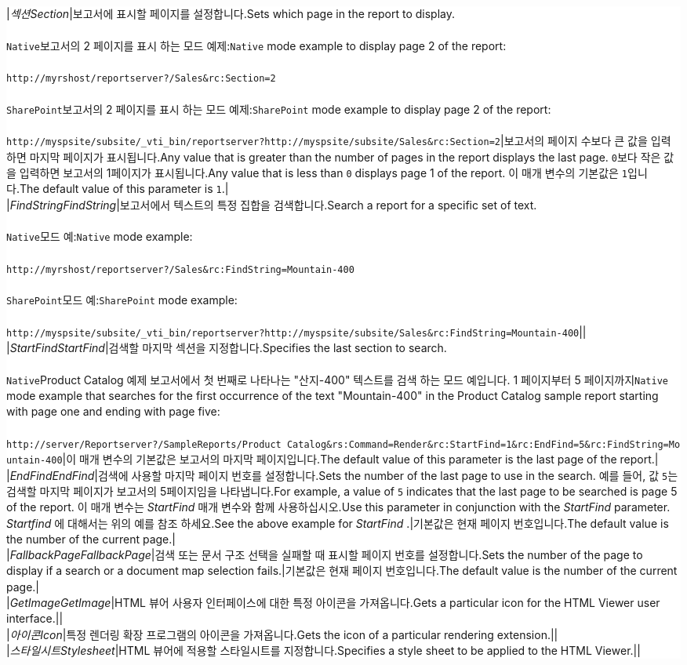|<span data-ttu-id="cdf1d-139">*섹션*</span><span class="sxs-lookup"><span data-stu-id="cdf1d-139">*Section*</span></span>|<span data-ttu-id="cdf1d-140">보고서에 표시할 페이지를 설정합니다.</span><span class="sxs-lookup"><span data-stu-id="cdf1d-140">Sets which page in the report to display.</span></span><br /><br /> <span data-ttu-id="cdf1d-141">`Native`보고서의 2 페이지를 표시 하는 모드 예제:</span><span class="sxs-lookup"><span data-stu-id="cdf1d-141">`Native` mode example to display page 2 of the report:</span></span><br /><br /> `http://myrshost/reportserver?/Sales&rc:Section=2`<br /><br /> <span data-ttu-id="cdf1d-142">`SharePoint`보고서의 2 페이지를 표시 하는 모드 예제:</span><span class="sxs-lookup"><span data-stu-id="cdf1d-142">`SharePoint` mode example to display page 2 of the report:</span></span><br /><br /> `http://myspsite/subsite/_vti_bin/reportserver?http://myspsite/subsite/Sales&rc:Section=2`|<span data-ttu-id="cdf1d-143">보고서의 페이지 수보다 큰 값을 입력하면 마지막 페이지가 표시됩니다.</span><span class="sxs-lookup"><span data-stu-id="cdf1d-143">Any value that is greater than the number of pages in the report displays the last page.</span></span> <span data-ttu-id="cdf1d-144">`0`보다 작은 값을 입력하면 보고서의 1페이지가 표시됩니다.</span><span class="sxs-lookup"><span data-stu-id="cdf1d-144">Any value that is less than `0` displays page 1 of the report.</span></span> <span data-ttu-id="cdf1d-145">이 매개 변수의 기본값은 `1`입니다.</span><span class="sxs-lookup"><span data-stu-id="cdf1d-145">The default value of this parameter is `1`.</span></span>|  
|<span data-ttu-id="cdf1d-146">*FindString*</span><span class="sxs-lookup"><span data-stu-id="cdf1d-146">*FindString*</span></span>|<span data-ttu-id="cdf1d-147">보고서에서 텍스트의 특정 집합을 검색합니다.</span><span class="sxs-lookup"><span data-stu-id="cdf1d-147">Search a report for a specific set of text.</span></span><br /><br /> <span data-ttu-id="cdf1d-148">`Native`모드 예:</span><span class="sxs-lookup"><span data-stu-id="cdf1d-148">`Native` mode example:</span></span><br /><br /> `http://myrshost/reportserver?/Sales&rc:FindString=Mountain-400`<br /><br /> <span data-ttu-id="cdf1d-149">`SharePoint`모드 예:</span><span class="sxs-lookup"><span data-stu-id="cdf1d-149">`SharePoint` mode example:</span></span><br /><br /> `http://myspsite/subsite/_vti_bin/reportserver?http://myspsite/subsite/Sales&rc:FindString=Mountain-400`||  
|<span data-ttu-id="cdf1d-150">*StartFind*</span><span class="sxs-lookup"><span data-stu-id="cdf1d-150">*StartFind*</span></span>|<span data-ttu-id="cdf1d-151">검색할 마지막 섹션을 지정합니다.</span><span class="sxs-lookup"><span data-stu-id="cdf1d-151">Specifies the last section to search.</span></span><br /><br /> <span data-ttu-id="cdf1d-152">`Native`Product Catalog 예제 보고서에서 첫 번째로 나타나는 "산지-400" 텍스트를 검색 하는 모드 예입니다. 1 페이지부터 5 페이지까지</span><span class="sxs-lookup"><span data-stu-id="cdf1d-152">`Native` mode example that searches for the first occurrence of the text "Mountain-400" in the Product Catalog sample report starting with page one and ending with page five:</span></span><br /><br /> `http://server/Reportserver?/SampleReports/Product Catalog&rs:Command=Render&rc:StartFind=1&rc:EndFind=5&rc:FindString=Mountain-400`|<span data-ttu-id="cdf1d-153">이 매개 변수의 기본값은 보고서의 마지막 페이지입니다.</span><span class="sxs-lookup"><span data-stu-id="cdf1d-153">The default value of this parameter is the last page of the report.</span></span>|  
|<span data-ttu-id="cdf1d-154">*EndFind*</span><span class="sxs-lookup"><span data-stu-id="cdf1d-154">*EndFind*</span></span>|<span data-ttu-id="cdf1d-155">검색에 사용할 마지막 페이지 번호를 설정합니다.</span><span class="sxs-lookup"><span data-stu-id="cdf1d-155">Sets the number of the last page to use in the search.</span></span> <span data-ttu-id="cdf1d-156">예를 들어, 값 `5`는 검색할 마지막 페이지가 보고서의 5페이지임을 나타냅니다.</span><span class="sxs-lookup"><span data-stu-id="cdf1d-156">For example, a value of `5` indicates that the last page to be searched is page 5 of the report.</span></span> <span data-ttu-id="cdf1d-157">이 매개 변수는 *StartFind* 매개 변수와 함께 사용하십시오.</span><span class="sxs-lookup"><span data-stu-id="cdf1d-157">Use this parameter in conjunction with the *StartFind* parameter.</span></span> <span data-ttu-id="cdf1d-158">*Startfind* 에 대해서는 위의 예를 참조 하세요.</span><span class="sxs-lookup"><span data-stu-id="cdf1d-158">See the above example for *StartFind* .</span></span>|<span data-ttu-id="cdf1d-159">기본값은 현재 페이지 번호입니다.</span><span class="sxs-lookup"><span data-stu-id="cdf1d-159">The default value is the number of the current page.</span></span>|  
|<span data-ttu-id="cdf1d-160">*FallbackPage*</span><span class="sxs-lookup"><span data-stu-id="cdf1d-160">*FallbackPage*</span></span>|<span data-ttu-id="cdf1d-161">검색 또는 문서 구조 선택을 실패할 때 표시할 페이지 번호를 설정합니다.</span><span class="sxs-lookup"><span data-stu-id="cdf1d-161">Sets the number of the page to display if a search or a document map selection fails.</span></span>|<span data-ttu-id="cdf1d-162">기본값은 현재 페이지 번호입니다.</span><span class="sxs-lookup"><span data-stu-id="cdf1d-162">The default value is the number of the current page.</span></span>|  
|<span data-ttu-id="cdf1d-163">*GetImage*</span><span class="sxs-lookup"><span data-stu-id="cdf1d-163">*GetImage*</span></span>|<span data-ttu-id="cdf1d-164">HTML 뷰어 사용자 인터페이스에 대한 특정 아이콘을 가져옵니다.</span><span class="sxs-lookup"><span data-stu-id="cdf1d-164">Gets a particular icon for the HTML Viewer user interface.</span></span>||  
|<span data-ttu-id="cdf1d-165">*아이콘*</span><span class="sxs-lookup"><span data-stu-id="cdf1d-165">*Icon*</span></span>|<span data-ttu-id="cdf1d-166">특정 렌더링 확장 프로그램의 아이콘을 가져옵니다.</span><span class="sxs-lookup"><span data-stu-id="cdf1d-166">Gets the icon of a particular rendering extension.</span></span>||  
|<span data-ttu-id="cdf1d-167">*스타일시트*</span><span class="sxs-lookup"><span data-stu-id="cdf1d-167">*Stylesheet*</span></span>|<span data-ttu-id="cdf1d-168">HTML 뷰어에 적용할 스타일시트를 지정합니다.</span><span class="sxs-lookup"><span data-stu-id="cdf1d-168">Specifies a style sheet to be applied to the HTML Viewer.</span></span>||  